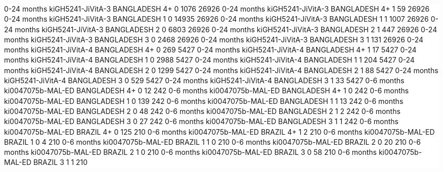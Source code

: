 0-24 months   kiGH5241-JiVitA-3          BANGLADESH                     4+                   0     1076   26926
0-24 months   kiGH5241-JiVitA-3          BANGLADESH                     4+                   1       59   26926
0-24 months   kiGH5241-JiVitA-3          BANGLADESH                     1                    0    14935   26926
0-24 months   kiGH5241-JiVitA-3          BANGLADESH                     1                    1     1007   26926
0-24 months   kiGH5241-JiVitA-3          BANGLADESH                     2                    0     6803   26926
0-24 months   kiGH5241-JiVitA-3          BANGLADESH                     2                    1      447   26926
0-24 months   kiGH5241-JiVitA-3          BANGLADESH                     3                    0     2468   26926
0-24 months   kiGH5241-JiVitA-3          BANGLADESH                     3                    1      131   26926
0-24 months   kiGH5241-JiVitA-4          BANGLADESH                     4+                   0      269    5427
0-24 months   kiGH5241-JiVitA-4          BANGLADESH                     4+                   1       17    5427
0-24 months   kiGH5241-JiVitA-4          BANGLADESH                     1                    0     2988    5427
0-24 months   kiGH5241-JiVitA-4          BANGLADESH                     1                    1      204    5427
0-24 months   kiGH5241-JiVitA-4          BANGLADESH                     2                    0     1299    5427
0-24 months   kiGH5241-JiVitA-4          BANGLADESH                     2                    1       88    5427
0-24 months   kiGH5241-JiVitA-4          BANGLADESH                     3                    0      529    5427
0-24 months   kiGH5241-JiVitA-4          BANGLADESH                     3                    1       33    5427
0-6 months    ki0047075b-MAL-ED          BANGLADESH                     4+                   0       12     242
0-6 months    ki0047075b-MAL-ED          BANGLADESH                     4+                   1        0     242
0-6 months    ki0047075b-MAL-ED          BANGLADESH                     1                    0      139     242
0-6 months    ki0047075b-MAL-ED          BANGLADESH                     1                    1       13     242
0-6 months    ki0047075b-MAL-ED          BANGLADESH                     2                    0       48     242
0-6 months    ki0047075b-MAL-ED          BANGLADESH                     2                    1        2     242
0-6 months    ki0047075b-MAL-ED          BANGLADESH                     3                    0       27     242
0-6 months    ki0047075b-MAL-ED          BANGLADESH                     3                    1        1     242
0-6 months    ki0047075b-MAL-ED          BRAZIL                         4+                   0      125     210
0-6 months    ki0047075b-MAL-ED          BRAZIL                         4+                   1        2     210
0-6 months    ki0047075b-MAL-ED          BRAZIL                         1                    0        4     210
0-6 months    ki0047075b-MAL-ED          BRAZIL                         1                    1        0     210
0-6 months    ki0047075b-MAL-ED          BRAZIL                         2                    0       20     210
0-6 months    ki0047075b-MAL-ED          BRAZIL                         2                    1        0     210
0-6 months    ki0047075b-MAL-ED          BRAZIL                         3                    0       58     210
0-6 months    ki0047075b-MAL-ED          BRAZIL                         3                    1        1     210